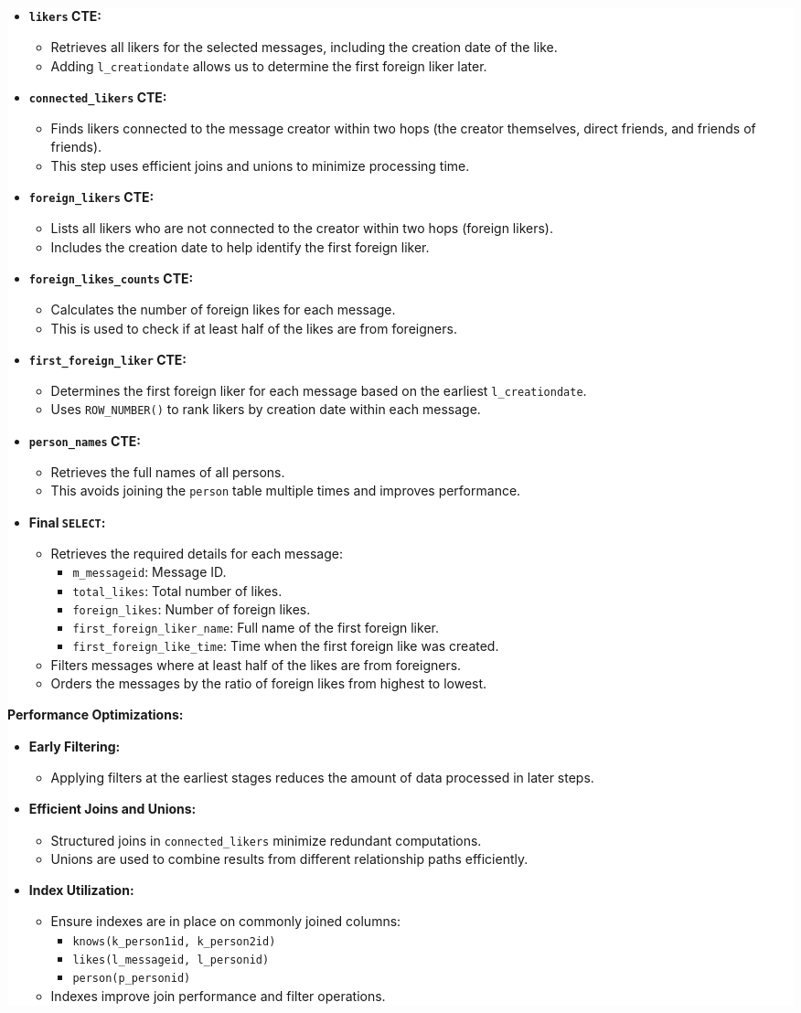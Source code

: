 - **`likers` CTE:**

  - Retrieves all likers for the selected messages, including the creation date of the like.
  - Adding `l_creationdate` allows us to determine the first foreign liker later.

- **`connected_likers` CTE:**

  - Finds likers connected to the message creator within two hops (the creator themselves, direct friends, and friends of friends).
  - This step uses efficient joins and unions to minimize processing time.

- **`foreign_likers` CTE:**

  - Lists all likers who are not connected to the creator within two hops (foreign likers).
  - Includes the creation date to help identify the first foreign liker.

- **`foreign_likes_counts` CTE:**

  - Calculates the number of foreign likes for each message.
  - This is used to check if at least half of the likes are from foreigners.

- **`first_foreign_liker` CTE:**

  - Determines the first foreign liker for each message based on the earliest `l_creationdate`.
  - Uses `ROW_NUMBER()` to rank likers by creation date within each message.

- **`person_names` CTE:**

  - Retrieves the full names of all persons.
  - This avoids joining the `person` table multiple times and improves performance.

- **Final `SELECT`:**
  - Retrieves the required details for each message:
    - `m_messageid`: Message ID.
    - `total_likes`: Total number of likes.
    - `foreign_likes`: Number of foreign likes.
    - `first_foreign_liker_name`: Full name of the first foreign liker.
    - `first_foreign_like_time`: Time when the first foreign like was created.
  - Filters messages where at least half of the likes are from foreigners.
  - Orders the messages by the ratio of foreign likes from highest to lowest.

**Performance Optimizations:**

- **Early Filtering:**

  - Applying filters at the earliest stages reduces the amount of data processed in later steps.

- **Efficient Joins and Unions:**

  - Structured joins in `connected_likers` minimize redundant computations.
  - Unions are used to combine results from different relationship paths efficiently.

- **Index Utilization:**

  - Ensure indexes are in place on commonly joined columns:
    - `knows(k_person1id, k_person2id)`
    - `likes(l_messageid, l_personid)`
    - `person(p_personid)`
  - Indexes improve join performance and filter operations.
